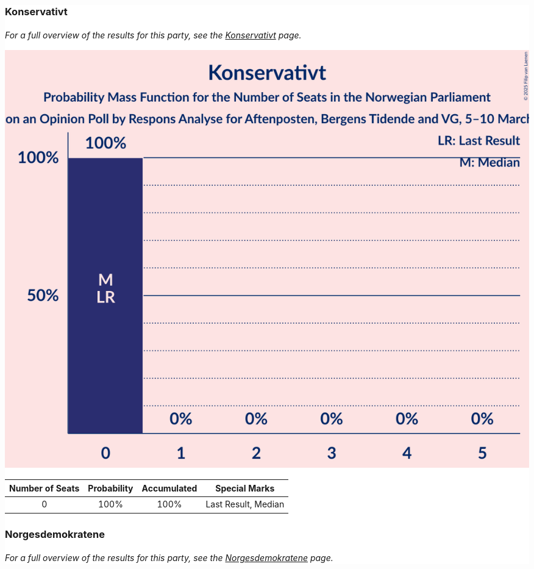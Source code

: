 ### Konservativt

*For a full overview of the results for this party, see the [Konservativt](party-konservativt.html) page.*

![Graph with seats probability mass function not yet produced](2025-03-10-ResponsAnalyse-seats-pmf-konservativt.png "Seats Probability Mass Function")

| Number of Seats | Probability | Accumulated | Special Marks |
|:---------------:|:-----------:|:-----------:|:-------------:|
| 0 | 100% | 100% | Last Result, Median |

### Norgesdemokratene

*For a full overview of the results for this party, see the [Norgesdemokratene](party-norgesdemokratene.html) page.*
